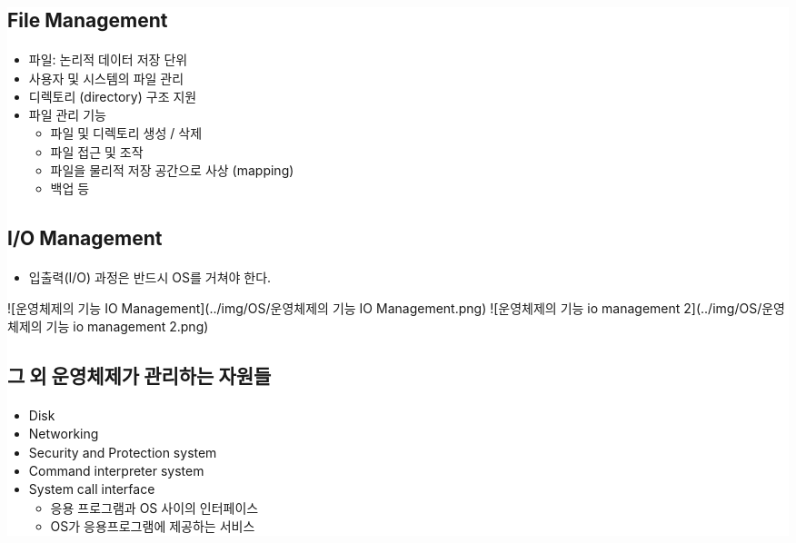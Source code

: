 ## File Management
* 파일: 논리적 데이터 저장 단위
* 사용자 및 시스템의 파일 관리
* 디렉토리 (directory) 구조 지원
* 파일 관리 기능
  * 파일 및 디렉토리 생성 / 삭제
  * 파일 접근 및 조작
  * 파일을 물리적 저장 공간으로 사상 (mapping)
  * 백업 등

## I/O Management
* 입출력(I/O) 과정은 반드시 OS를 거쳐야 한다.

![운영체제의 기능 IO  Management](../img/OS/운영체제의 기능 IO  Management.png)
![운영체제의 기능 io management 2](../img/OS/운영체제의 기능 io management 2.png)



## 그 외 운영체제가 관리하는 자원들
* Disk
* Networking
* Security and Protection system
* Command interpreter system
* System call interface
  * 응용 프로그램과 OS 사이의 인터페이스
  * OS가 응용프로그램에 제공하는 서비스
